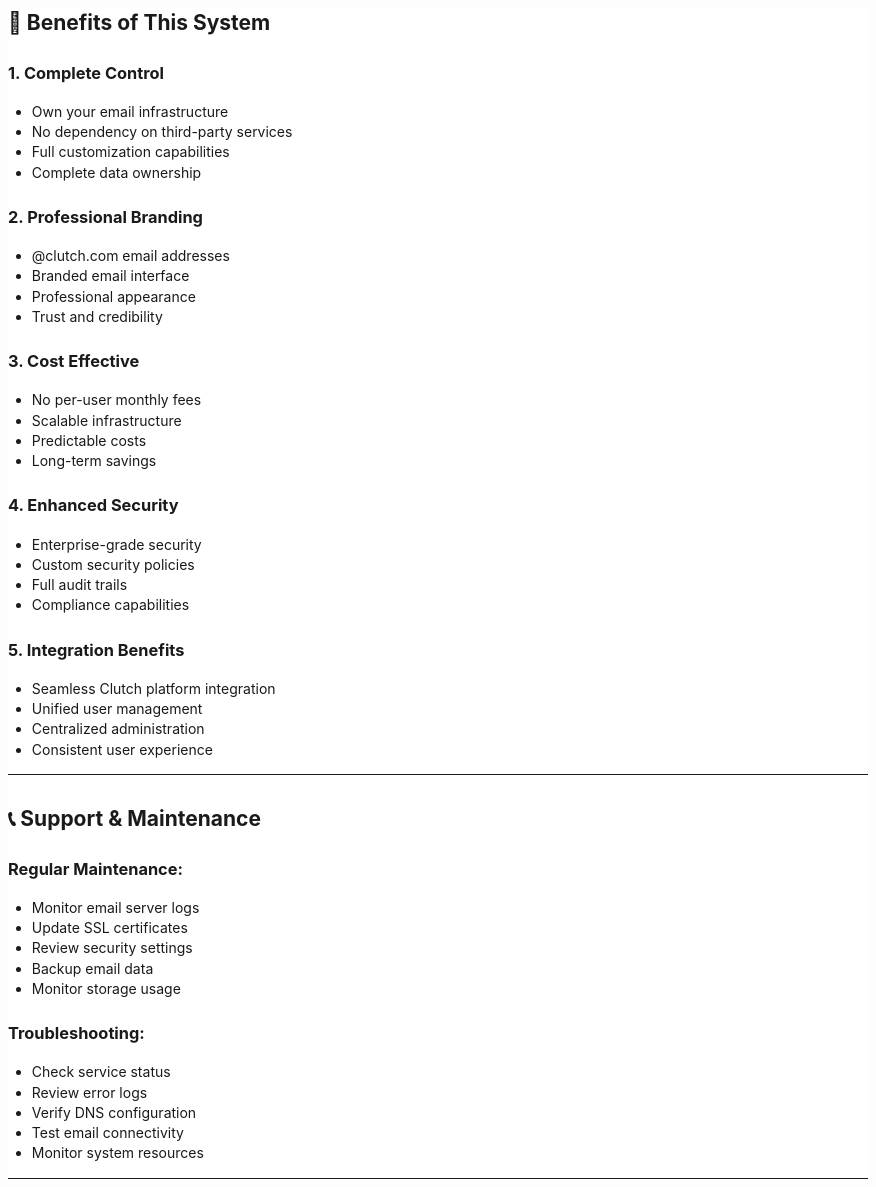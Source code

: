 
## 🎯 Benefits of This System

### **1. Complete Control**
- Own your email infrastructure
- No dependency on third-party services
- Full customization capabilities
- Complete data ownership

### **2. Professional Branding**
- @clutch.com email addresses
- Branded email interface
- Professional appearance
- Trust and credibility

### **3. Cost Effective**
- No per-user monthly fees
- Scalable infrastructure
- Predictable costs
- Long-term savings

### **4. Enhanced Security**
- Enterprise-grade security
- Custom security policies
- Full audit trails
- Compliance capabilities

### **5. Integration Benefits**
- Seamless Clutch platform integration
- Unified user management
- Centralized administration
- Consistent user experience

---

## 📞 Support & Maintenance

### **Regular Maintenance:**
- Monitor email server logs
- Update SSL certificates
- Review security settings
- Backup email data
- Monitor storage usage

### **Troubleshooting:**
- Check service status
- Review error logs
- Verify DNS configuration
- Test email connectivity
- Monitor system resources

---